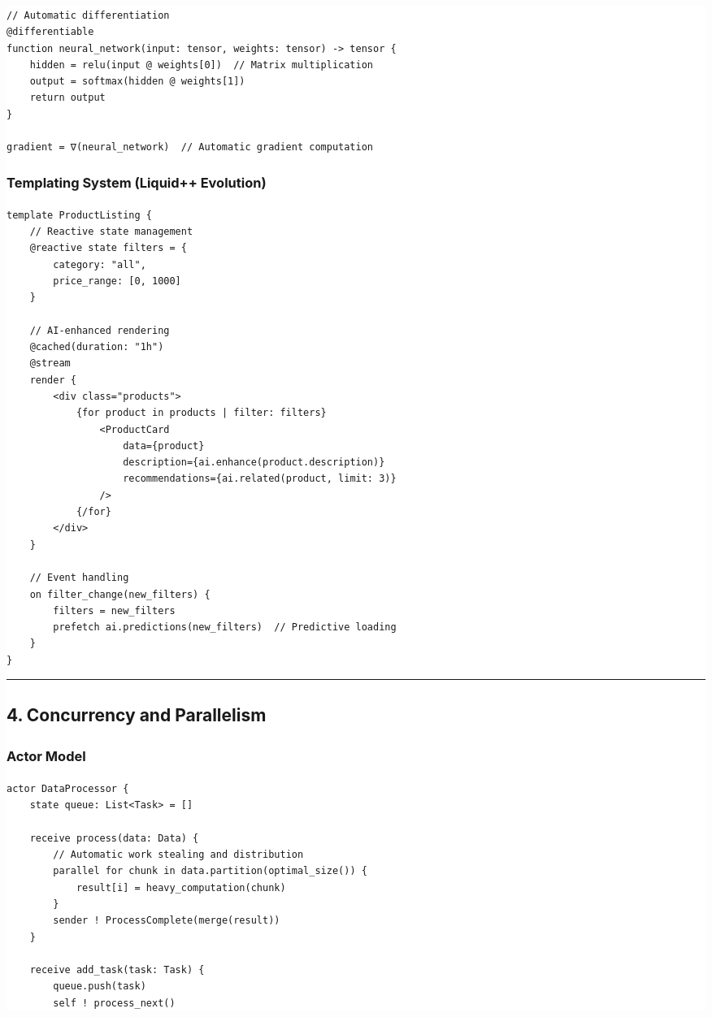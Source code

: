 ```flux
// Automatic differentiation
@differentiable
function neural_network(input: tensor, weights: tensor) -> tensor {
    hidden = relu(input @ weights[0])  // Matrix multiplication
    output = softmax(hidden @ weights[1])
    return output
}

gradient = ∇(neural_network)  // Automatic gradient computation
```

### Templating System (Liquid++ Evolution)
```flux
template ProductListing {
    // Reactive state management
    @reactive state filters = {
        category: "all",
        price_range: [0, 1000]
    }
    
    // AI-enhanced rendering
    @cached(duration: "1h")
    @stream
    render {
        <div class="products">
            {for product in products | filter: filters}
                <ProductCard 
                    data={product}
                    description={ai.enhance(product.description)}
                    recommendations={ai.related(product, limit: 3)}
                />
            {/for}
        </div>
    }
    
    // Event handling
    on filter_change(new_filters) {
        filters = new_filters
        prefetch ai.predictions(new_filters)  // Predictive loading
    }
}
```

---

## 4. Concurrency and Parallelism

### Actor Model
```flux
actor DataProcessor {
    state queue: List<Task> = []
    
    receive process(data: Data) {
        // Automatic work stealing and distribution
        parallel for chunk in data.partition(optimal_size()) {
            result[i] = heavy_computation(chunk)
        }
        sender ! ProcessComplete(merge(result))
    }
    
    receive add_task(task: Task) {
        queue.push(task)
        self ! process_next()
```